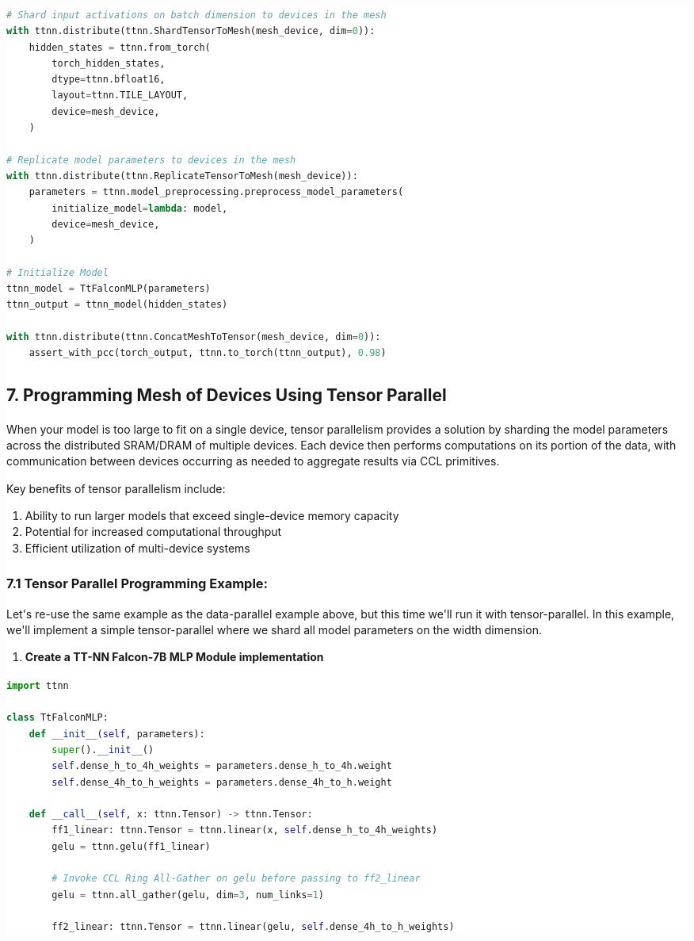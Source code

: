 ```py
# Shard input activations on batch dimension to devices in the mesh
with ttnn.distribute(ttnn.ShardTensorToMesh(mesh_device, dim=0)):
    hidden_states = ttnn.from_torch(
        torch_hidden_states,
        dtype=ttnn.bfloat16,
        layout=ttnn.TILE_LAYOUT,
        device=mesh_device,
    )

# Replicate model parameters to devices in the mesh
with ttnn.distribute(ttnn.ReplicateTensorToMesh(mesh_device)):
    parameters = ttnn.model_preprocessing.preprocess_model_parameters(
        initialize_model=lambda: model,
        device=mesh_device,
    )

# Initialize Model
ttnn_model = TtFalconMLP(parameters)
ttnn_output = ttnn_model(hidden_states)

with ttnn.distribute(ttnn.ConcatMeshToTensor(mesh_device, dim=0)):
    assert_with_pcc(torch_output, ttnn.to_torch(ttnn_output), 0.98)
```


## 7. Programming Mesh of Devices Using Tensor Parallel

When your model is too large to fit on a single device, tensor parallelism provides a solution by sharding the model parameters across the distributed SRAM/DRAM of multiple devices. Each device then performs computations on its portion of the data, with communication between devices occurring as needed to aggregate results via CCL primitives.

Key benefits of tensor parallelism include:
1. Ability to run larger models that exceed single-device memory capacity
2. Potential for increased computational throughput
3. Efficient utilization of multi-device systems

###

### 7.1 Tensor Parallel Programming Example:

Let's re-use the same example as the data-parallel example above, but this time we'll run it with tensor-parallel. In this example, we'll implement a simple tensor-parallel where we shard all model parameters on the width dimension.


1. **Create a TT-NN Falcon-7B MLP Module implementation**

```py
import ttnn

class TtFalconMLP:
    def __init__(self, parameters):
        super().__init__()
        self.dense_h_to_4h_weights = parameters.dense_h_to_4h.weight
        self.dense_4h_to_h_weights = parameters.dense_4h_to_h.weight

    def __call__(self, x: ttnn.Tensor) -> ttnn.Tensor:
        ff1_linear: ttnn.Tensor = ttnn.linear(x, self.dense_h_to_4h_weights)
        gelu = ttnn.gelu(ff1_linear)

        # Invoke CCL Ring All-Gather on gelu before passing to ff2_linear
        gelu = ttnn.all_gather(gelu, dim=3, num_links=1)

        ff2_linear: ttnn.Tensor = ttnn.linear(gelu, self.dense_4h_to_h_weights)

```
